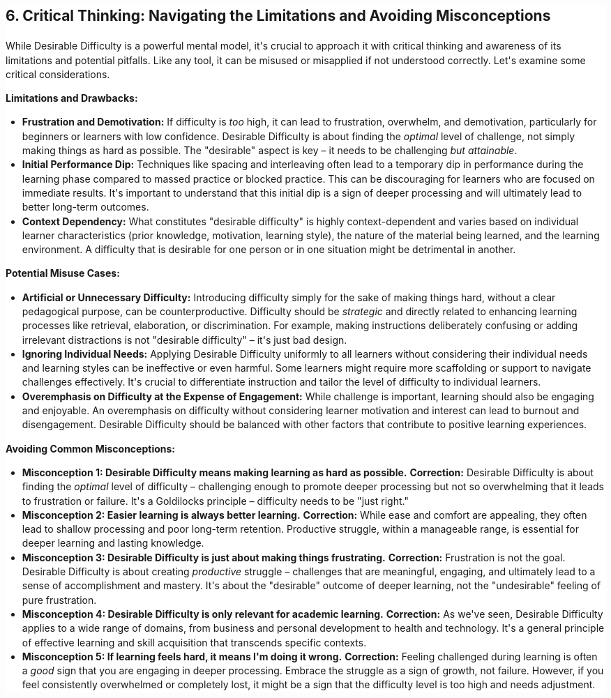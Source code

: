 ## 6. Critical Thinking: Navigating the Limitations and Avoiding Misconceptions

While Desirable Difficulty is a powerful mental model, it's crucial to approach it with critical thinking and awareness of its limitations and potential pitfalls. Like any tool, it can be misused or misapplied if not understood correctly. Let's examine some critical considerations.

**Limitations and Drawbacks:**

*   **Frustration and Demotivation:**  If difficulty is *too* high, it can lead to frustration, overwhelm, and demotivation, particularly for beginners or learners with low confidence.  Desirable Difficulty is about finding the *optimal* level of challenge, not simply making things as hard as possible.  The "desirable" aspect is key – it needs to be challenging *but attainable*.
*   **Initial Performance Dip:**  Techniques like spacing and interleaving often lead to a temporary dip in performance during the learning phase compared to massed practice or blocked practice.  This can be discouraging for learners who are focused on immediate results. It's important to understand that this initial dip is a sign of deeper processing and will ultimately lead to better long-term outcomes.
*   **Context Dependency:**  What constitutes "desirable difficulty" is highly context-dependent and varies based on individual learner characteristics (prior knowledge, motivation, learning style), the nature of the material being learned, and the learning environment.  A difficulty that is desirable for one person or in one situation might be detrimental in another.

**Potential Misuse Cases:**

*   **Artificial or Unnecessary Difficulty:**  Introducing difficulty simply for the sake of making things hard, without a clear pedagogical purpose, can be counterproductive.  Difficulty should be *strategic* and directly related to enhancing learning processes like retrieval, elaboration, or discrimination.  For example, making instructions deliberately confusing or adding irrelevant distractions is not "desirable difficulty" – it's just bad design.
*   **Ignoring Individual Needs:**  Applying Desirable Difficulty uniformly to all learners without considering their individual needs and learning styles can be ineffective or even harmful.  Some learners might require more scaffolding or support to navigate challenges effectively.  It's crucial to differentiate instruction and tailor the level of difficulty to individual learners.
*   **Overemphasis on Difficulty at the Expense of Engagement:**  While challenge is important, learning should also be engaging and enjoyable.  An overemphasis on difficulty without considering learner motivation and interest can lead to burnout and disengagement.  Desirable Difficulty should be balanced with other factors that contribute to positive learning experiences.

**Avoiding Common Misconceptions:**

*   **Misconception 1: Desirable Difficulty means making learning as hard as possible.**  **Correction:** Desirable Difficulty is about finding the *optimal* level of difficulty – challenging enough to promote deeper processing but not so overwhelming that it leads to frustration or failure. It's a Goldilocks principle – difficulty needs to be "just right."
*   **Misconception 2: Easier learning is always better learning.**  **Correction:** While ease and comfort are appealing, they often lead to shallow processing and poor long-term retention.  Productive struggle, within a manageable range, is essential for deeper learning and lasting knowledge.
*   **Misconception 3: Desirable Difficulty is just about making things frustrating.**  **Correction:**  Frustration is not the goal.  Desirable Difficulty is about creating *productive* struggle – challenges that are meaningful, engaging, and ultimately lead to a sense of accomplishment and mastery.  It's about the "desirable" outcome of deeper learning, not the "undesirable" feeling of pure frustration.
*   **Misconception 4: Desirable Difficulty is only relevant for academic learning.**  **Correction:**  As we've seen, Desirable Difficulty applies to a wide range of domains, from business and personal development to health and technology.  It's a general principle of effective learning and skill acquisition that transcends specific contexts.
*   **Misconception 5:  If learning feels hard, it means I'm doing it wrong.** **Correction:**  Feeling challenged during learning is often a *good* sign that you are engaging in deeper processing.  Embrace the struggle as a sign of growth, not failure. However, if you feel consistently overwhelmed or completely lost, it might be a sign that the difficulty level is too high and needs adjustment.
